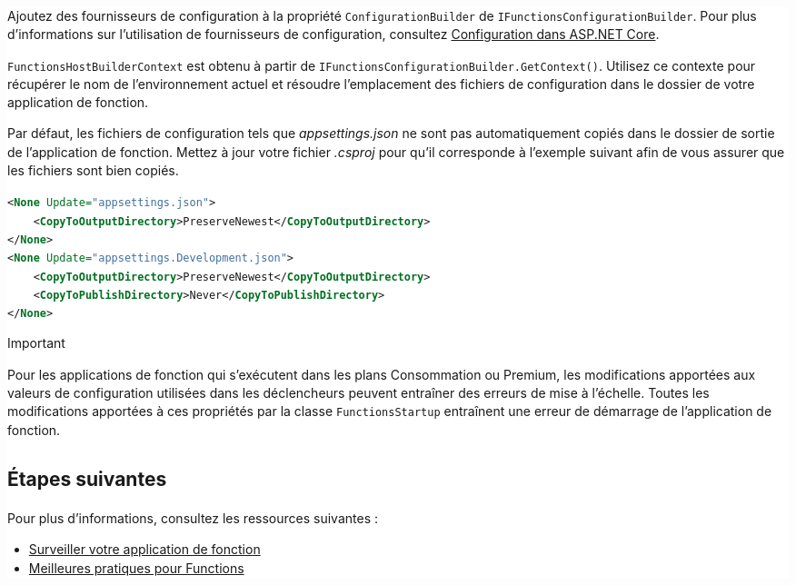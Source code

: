 Ajoutez des fournisseurs de configuration à la propriété `ConfigurationBuilder` de `IFunctionsConfigurationBuilder`. Pour plus d’informations sur l’utilisation de fournisseurs de configuration, consultez [Configuration dans ASP.NET Core](/aspnet/core/fundamentals/configuration/#configuration-providers).

`FunctionsHostBuilderContext` est obtenu à partir de `IFunctionsConfigurationBuilder.GetContext()`. Utilisez ce contexte pour récupérer le nom de l’environnement actuel et résoudre l’emplacement des fichiers de configuration dans le dossier de votre application de fonction.

Par défaut, les fichiers de configuration tels que *appsettings.json* ne sont pas automatiquement copiés dans le dossier de sortie de l’application de fonction. Mettez à jour votre fichier *.csproj* pour qu’il corresponde à l’exemple suivant afin de vous assurer que les fichiers sont bien copiés.

```xml
<None Update="appsettings.json">
    <CopyToOutputDirectory>PreserveNewest</CopyToOutputDirectory>      
</None>
<None Update="appsettings.Development.json">
    <CopyToOutputDirectory>PreserveNewest</CopyToOutputDirectory>
    <CopyToPublishDirectory>Never</CopyToPublishDirectory>
</None>
```

> [!IMPORTANT]
> Pour les applications de fonction qui s’exécutent dans les plans Consommation ou Premium, les modifications apportées aux valeurs de configuration utilisées dans les déclencheurs peuvent entraîner des erreurs de mise à l’échelle. Toutes les modifications apportées à ces propriétés par la classe `FunctionsStartup` entraînent une erreur de démarrage de l’application de fonction.

## <a name="next-steps"></a>Étapes suivantes

Pour plus d’informations, consultez les ressources suivantes :

- [Surveiller votre application de fonction](functions-monitoring.md)
- [Meilleures pratiques pour Functions](functions-best-practices.md)
